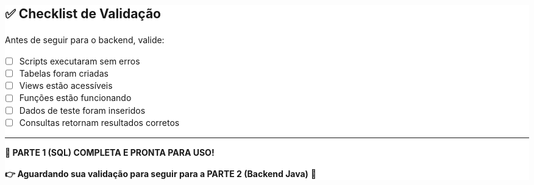 
## ✅ Checklist de Validação

Antes de seguir para o backend, valide:

- [ ] Scripts executaram sem erros
- [ ] Tabelas foram criadas
- [ ] Views estão acessíveis
- [ ] Funções estão funcionando
- [ ] Dados de teste foram inseridos
- [ ] Consultas retornam resultados corretos

---

**🎉 PARTE 1 (SQL) COMPLETA E PRONTA PARA USO!**

**👉 Aguardando sua validação para seguir para a PARTE 2 (Backend Java)** 🚀
